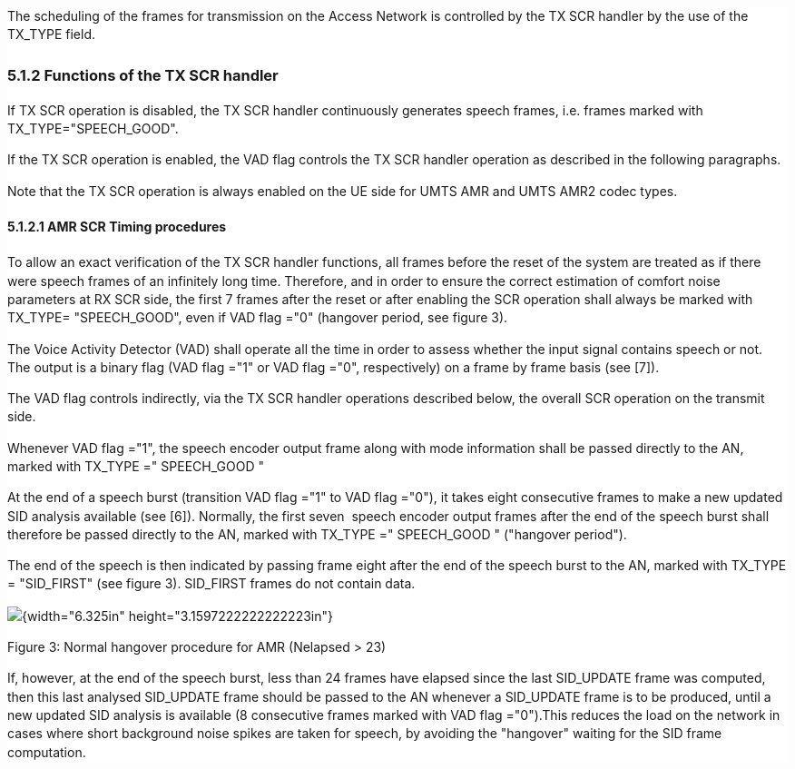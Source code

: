 The scheduling of the frames for transmission on the Access Network is
controlled by the TX SCR handler by the use of the TX\_TYPE field.

### 5.1.2 Functions of the TX SCR handler

If TX SCR operation is disabled, the TX SCR handler continuously
generates speech frames, i.e. frames marked with
TX\_TYPE=\"SPEECH\_GOOD\".

If the TX SCR operation is enabled, the VAD flag controls the TX SCR
handler operation as described in the following paragraphs.

Note that the TX SCR operation is always enabled on the UE side for UMTS
AMR and UMTS AMR2 codec types.

#### 5.1.2.1 AMR SCR Timing procedures

To allow an exact verification of the TX SCR handler functions, all
frames before the reset of the system are treated as if there were
speech frames of an infinitely long time. Therefore, and in order to
ensure the correct estimation of comfort noise parameters at RX SCR
side, the first 7 frames after the reset or after enabling the SCR
operation shall always be marked with TX\_TYPE= \"SPEECH\_GOOD\", even
if VAD flag =\"0\" (hangover period, see figure 3).

The Voice Activity Detector (VAD) shall operate all the time in order to
assess whether the input signal contains speech or not. The output is a
binary flag (VAD flag =\"1\" or VAD flag =\"0\", respectively) on a
frame by frame basis (see \[7\]).

The VAD flag controls indirectly, via the TX SCR handler operations
described below, the overall SCR operation on the transmit side.

Whenever VAD flag =\"1\", the speech encoder output frame along with
mode information shall be passed directly to the AN, marked with
TX\_TYPE =\" SPEECH\_GOOD \"

At the end of a speech burst (transition VAD flag =\"1\" to VAD flag
=\"0\"), it takes eight consecutive frames to make a new updated SID
analysis available (see \[6\]). Normally, the first seven  speech
encoder output frames after the end of the speech burst shall therefore
be passed directly to the AN, marked with TX\_TYPE =\" SPEECH\_GOOD \"
(\"hangover period\").

The end of the speech is then indicated by passing frame eight after the
end of the speech burst to the AN, marked with TX\_TYPE = \"SID\_FIRST\"
(see figure 3). SID\_FIRST frames do not contain data.

![](media/image5.wmf){width="6.325in" height="3.1597222222222223in"}

Figure 3: Normal hangover procedure for AMR (Nelapsed \> 23)

If, however, at the end of the speech burst, less than 24 frames have
elapsed since the last SID\_UPDATE frame was computed, then this last
analysed SID\_UPDATE frame should be passed to the AN whenever a
SID\_UPDATE frame is to be produced, until a new updated SID analysis is
available (8 consecutive frames marked with VAD flag =\"0\").This
reduces the load on the network in cases where short background noise
spikes are taken for speech, by avoiding the \"hangover\" waiting for
the SID frame computation.

